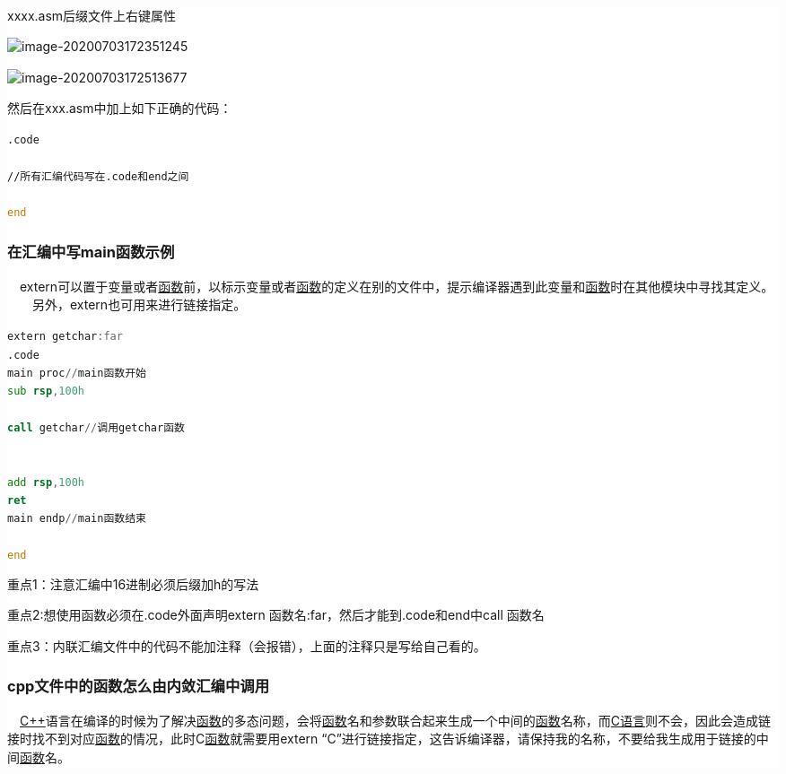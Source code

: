 xxxx.asm后缀文件上右键属性

![image-20200703172351245](https://cdn.jsdelivr.net/gh/che77a38/blogImage/image-20200703172351245.png)

![image-20200703172513677](https://cdn.jsdelivr.net/gh/che77a38/blogImage/image-20200703172513677.png)

然后在xxx.asm中加上如下正确的代码：

```asm
.code

//所有汇编代码写在.code和end之间

end
```

### 在汇编中写main函数示例

　extern可以置于变量或者[函数](http://www.bc-cn.net/Article/Search.asp?Field=Title&ClassID=&keyword=%BA%AF%CA%FD)前，以标示变量或者[函数](http://www.bc-cn.net/Article/Search.asp?Field=Title&ClassID=&keyword=%BA%AF%CA%FD)的定义在别的文件中，提示编译器遇到此变量和[函数](http://www.bc-cn.net/Article/Search.asp?Field=Title&ClassID=&keyword=%BA%AF%CA%FD)时在其他模块中寻找其定义。
　　另外，extern也可用来进行链接指定。

```asm
extern getchar:far
.code
main proc//main函数开始
sub rsp,100h

call getchar//调用getchar函数


add rsp,100h
ret
main endp//main函数结束

end
```

重点1：注意汇编中16进制必须后缀加h的写法

重点2:想使用函数必须在.code外面声明extern 函数名:far，然后才能到.code和end中call 函数名

重点3：内联汇编文件中的代码不能加注释（会报错），上面的注释只是写给自己看的。

### cpp文件中的函数怎么由内敛汇编中调用

　[C++](http://www.bc-cn.net/Article/kfyy/cjj/Index.html)语言在编译的时候为了解决[函数](http://www.bc-cn.net/Article/Search.asp?Field=Title&ClassID=&keyword=%BA%AF%CA%FD)的多态问题，会将[函数](http://www.bc-cn.net/Article/Search.asp?Field=Title&ClassID=&keyword=%BA%AF%CA%FD)名和参数联合起来生成一个中间的[函数](http://www.bc-cn.net/Article/Search.asp?Field=Title&ClassID=&keyword=%BA%AF%CA%FD)名称，而[C语言](http://www.bc-cn.net/Article/kfyy/cyy/Index.html)则不会，因此会造成链接时找不到对应[函数](http://www.bc-cn.net/Article/Search.asp?Field=Title&ClassID=&keyword=%BA%AF%CA%FD)的情况，此时C[函数](http://www.bc-cn.net/Article/Search.asp?Field=Title&ClassID=&keyword=%BA%AF%CA%FD)就需要用extern “C”进行链接指定，这告诉编译器，请保持我的名称，不要给我生成用于链接的中间[函数](http://www.bc-cn.net/Article/Search.asp?Field=Title&ClassID=&keyword=%BA%AF%CA%FD)名。

